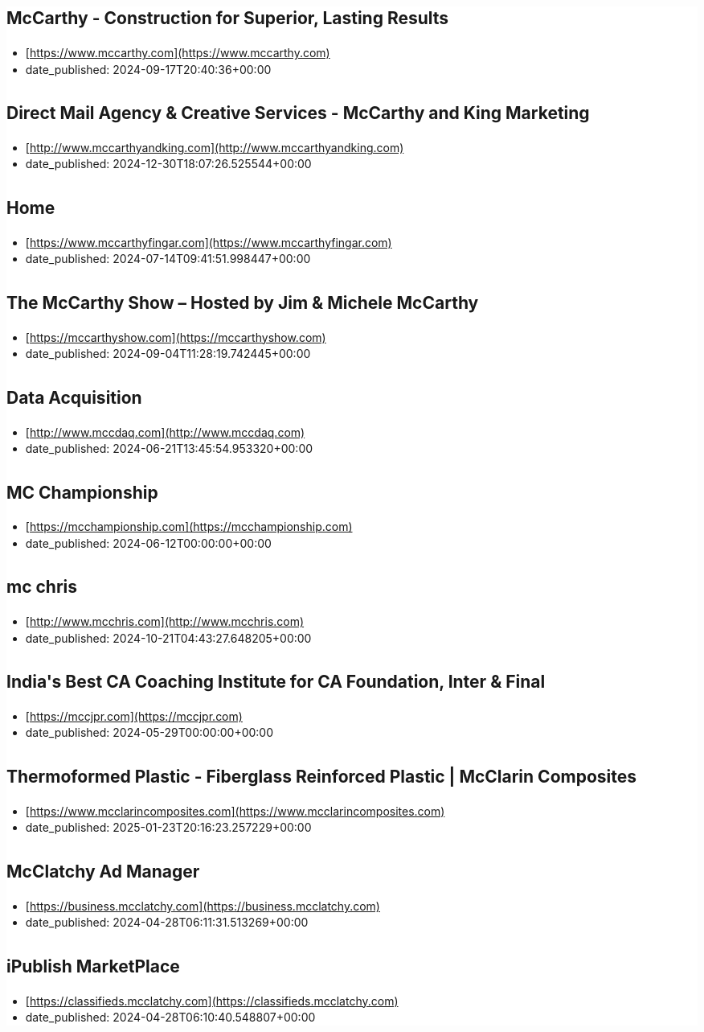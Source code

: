  ## McCarthy - Construction for Superior, Lasting Results
 - [https://www.mccarthy.com](https://www.mccarthy.com)
 - date_published: 2024-09-17T20:40:36+00:00

 ## Direct Mail Agency & Creative Services - McCarthy and King Marketing
 - [http://www.mccarthyandking.com](http://www.mccarthyandking.com)
 - date_published: 2024-12-30T18:07:26.525544+00:00

 ## Home
 - [https://www.mccarthyfingar.com](https://www.mccarthyfingar.com)
 - date_published: 2024-07-14T09:41:51.998447+00:00

 ## The McCarthy Show – Hosted by Jim & Michele McCarthy
 - [https://mccarthyshow.com](https://mccarthyshow.com)
 - date_published: 2024-09-04T11:28:19.742445+00:00

 ## Data Acquisition
 - [http://www.mccdaq.com](http://www.mccdaq.com)
 - date_published: 2024-06-21T13:45:54.953320+00:00

 ## MC Championship
 - [https://mcchampionship.com](https://mcchampionship.com)
 - date_published: 2024-06-12T00:00:00+00:00

 ## mc chris
 - [http://www.mcchris.com](http://www.mcchris.com)
 - date_published: 2024-10-21T04:43:27.648205+00:00

 ## India's Best CA Coaching Institute for CA Foundation, Inter & Final
 - [https://mccjpr.com](https://mccjpr.com)
 - date_published: 2024-05-29T00:00:00+00:00

 ## Thermoformed Plastic - Fiberglass Reinforced Plastic | McClarin Composites
 - [https://www.mcclarincomposites.com](https://www.mcclarincomposites.com)
 - date_published: 2025-01-23T20:16:23.257229+00:00

 ## McClatchy Ad Manager
 - [https://business.mcclatchy.com](https://business.mcclatchy.com)
 - date_published: 2024-04-28T06:11:31.513269+00:00

 ## iPublish MarketPlace
 - [https://classifieds.mcclatchy.com](https://classifieds.mcclatchy.com)
 - date_published: 2024-04-28T06:10:40.548807+00:00
